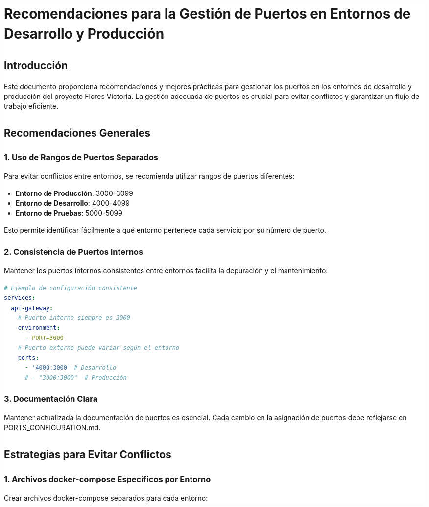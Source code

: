 # Recomendaciones para la Gestión de Puertos en Entornos de Desarrollo y Producción

## Introducción

Este documento proporciona recomendaciones y mejores prácticas para gestionar los puertos en los
entornos de desarrollo y producción del proyecto Flores Victoria. La gestión adecuada de puertos es
crucial para evitar conflictos y garantizar un flujo de trabajo eficiente.

## Recomendaciones Generales

### 1. Uso de Rangos de Puertos Separados

Para evitar conflictos entre entornos, se recomienda utilizar rangos de puertos diferentes:

- **Entorno de Producción**: 3000-3099
- **Entorno de Desarrollo**: 4000-4099
- **Entorno de Pruebas**: 5000-5099

Esto permite identificar fácilmente a qué entorno pertenece cada servicio por su número de puerto.

### 2. Consistencia de Puertos Internos

Mantener los puertos internos consistentes entre entornos facilita la depuración y el mantenimiento:

```yaml
# Ejemplo de configuración consistente
services:
  api-gateway:
    # Puerto interno siempre es 3000
    environment:
      - PORT=3000
    # Puerto externo puede variar según el entorno
    ports:
      - '4000:3000' # Desarrollo
      # - "3000:3000"  # Producción
```

### 3. Documentación Clara

Mantener actualizada la documentación de puertos es esencial. Cada cambio en la asignación de
puertos debe reflejarse en
[PORTS_CONFIGURATION.md](file:///home/impala/Documentos/Proyectos/flores-victoria/PORTS_CONFIGURATION.md).

## Estrategias para Evitar Conflictos

### 1. Archivos docker-compose Específicos por Entorno

Crear archivos docker-compose separados para cada entorno:
